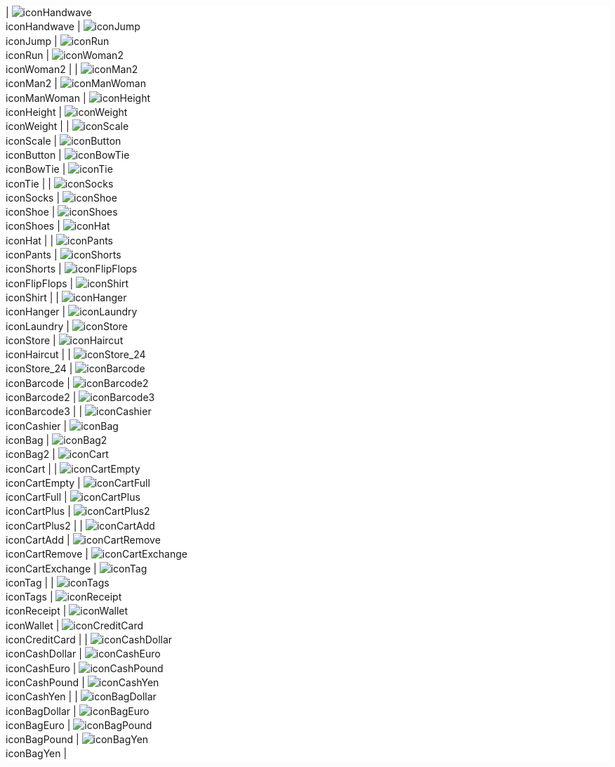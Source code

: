 |                         ![iconHandwave](images/iconHandwave.png)<br>iconHandwave                         |                               ![iconJump](images/iconJump.png)<br>iconJump                               |                                 ![iconRun](images/iconRun.png)<br>iconRun                                |                               ![iconWoman2](images/iconWoman2.png)<br>iconWoman2                               |
|                               ![iconMan2](images/iconMan2.png)<br>iconMan2                               |                         ![iconManWoman](images/iconManWoman.png)<br>iconManWoman                         |                            ![iconHeight](images/iconHeight.png)<br>iconHeight                            |                               ![iconWeight](images/iconWeight.png)<br>iconWeight                               |
|                              ![iconScale](images/iconScale.png)<br>iconScale                             |                            ![iconButton](images/iconButton.png)<br>iconButton                            |                            ![iconBowTie](images/iconBowTie.png)<br>iconBowTie                            |                                    ![iconTie](images/iconTie.png)<br>iconTie                                   |
|                              ![iconSocks](images/iconSocks.png)<br>iconSocks                             |                               ![iconShoe](images/iconShoe.png)<br>iconShoe                               |                              ![iconShoes](images/iconShoes.png)<br>iconShoes                             |                                    ![iconHat](images/iconHat.png)<br>iconHat                                   |
|                              ![iconPants](images/iconPants.png)<br>iconPants                             |                            ![iconShorts](images/iconShorts.png)<br>iconShorts                            |                        ![iconFlipFlops](images/iconFlipFlops.png)<br>iconFlipFlops                       |                                 ![iconShirt](images/iconShirt.png)<br>iconShirt                                |
|                            ![iconHanger](images/iconHanger.png)<br>iconHanger                            |                           ![iconLaundry](images/iconLaundry.png)<br>iconLaundry                          |                              ![iconStore](images/iconStore.png)<br>iconStore                             |                              ![iconHaircut](images/iconHaircut.png)<br>iconHaircut                             |
|                         ![iconStore_24](images/iconStore_24.png)<br>iconStore_24                         |                           ![iconBarcode](images/iconBarcode.png)<br>iconBarcode                          |                         ![iconBarcode2](images/iconBarcode2.png)<br>iconBarcode2                         |                            ![iconBarcode3](images/iconBarcode3.png)<br>iconBarcode3                            |
|                           ![iconCashier](images/iconCashier.png)<br>iconCashier                          |                                 ![iconBag](images/iconBag.png)<br>iconBag                                |                               ![iconBag2](images/iconBag2.png)<br>iconBag2                               |                                  ![iconCart](images/iconCart.png)<br>iconCart                                  |
|                        ![iconCartEmpty](images/iconCartEmpty.png)<br>iconCartEmpty                       |                         ![iconCartFull](images/iconCartFull.png)<br>iconCartFull                         |                         ![iconCartPlus](images/iconCartPlus.png)<br>iconCartPlus                         |                           ![iconCartPlus2](images/iconCartPlus2.png)<br>iconCartPlus2                          |
|                           ![iconCartAdd](images/iconCartAdd.png)<br>iconCartAdd                          |                      ![iconCartRemove](images/iconCartRemove.png)<br>iconCartRemove                      |                   ![iconCartExchange](images/iconCartExchange.png)<br>iconCartExchange                   |                                    ![iconTag](images/iconTag.png)<br>iconTag                                   |
|                               ![iconTags](images/iconTags.png)<br>iconTags                               |                           ![iconReceipt](images/iconReceipt.png)<br>iconReceipt                          |                            ![iconWallet](images/iconWallet.png)<br>iconWallet                            |                         ![iconCreditCard](images/iconCreditCard.png)<br>iconCreditCard                         |
|                      ![iconCashDollar](images/iconCashDollar.png)<br>iconCashDollar                      |                         ![iconCashEuro](images/iconCashEuro.png)<br>iconCashEuro                         |                        ![iconCashPound](images/iconCashPound.png)<br>iconCashPound                       |                              ![iconCashYen](images/iconCashYen.png)<br>iconCashYen                             |
|                        ![iconBagDollar](images/iconBagDollar.png)<br>iconBagDollar                       |                           ![iconBagEuro](images/iconBagEuro.png)<br>iconBagEuro                          |                         ![iconBagPound](images/iconBagPound.png)<br>iconBagPound                         |                               ![iconBagYen](images/iconBagYen.png)<br>iconBagYen                               |